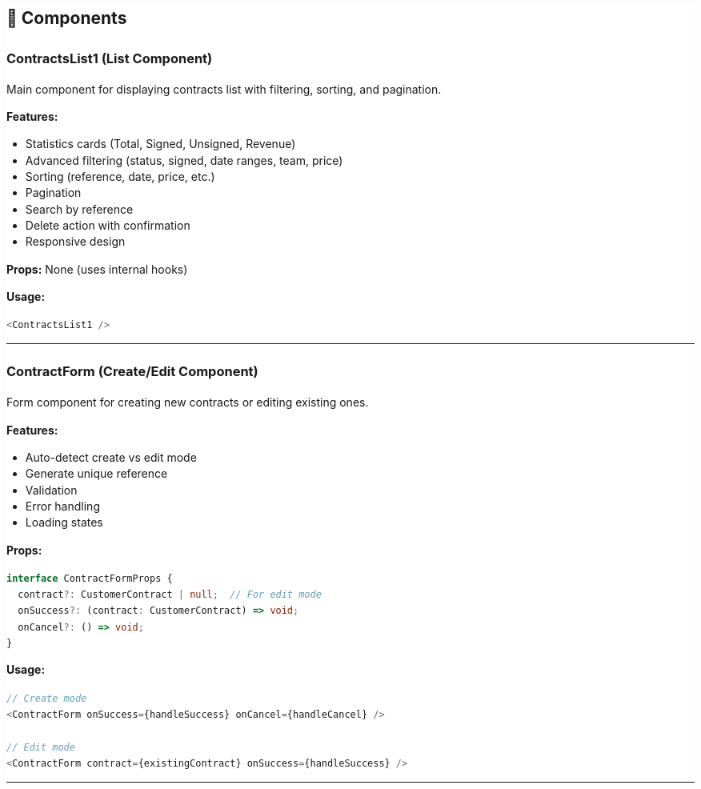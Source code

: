 ## 🎯 Components

### ContractsList1 (List Component)

Main component for displaying contracts list with filtering, sorting, and pagination.

**Features:**
- Statistics cards (Total, Signed, Unsigned, Revenue)
- Advanced filtering (status, signed, date ranges, team, price)
- Sorting (reference, date, price, etc.)
- Pagination
- Search by reference
- Delete action with confirmation
- Responsive design

**Props:** None (uses internal hooks)

**Usage:**
```typescript
<ContractsList1 />
```

---

### ContractForm (Create/Edit Component)

Form component for creating new contracts or editing existing ones.

**Features:**
- Auto-detect create vs edit mode
- Generate unique reference
- Validation
- Error handling
- Loading states

**Props:**
```typescript
interface ContractFormProps {
  contract?: CustomerContract | null;  // For edit mode
  onSuccess?: (contract: CustomerContract) => void;
  onCancel?: () => void;
}
```

**Usage:**
```typescript
// Create mode
<ContractForm onSuccess={handleSuccess} onCancel={handleCancel} />

// Edit mode
<ContractForm contract={existingContract} onSuccess={handleSuccess} />
```

---
